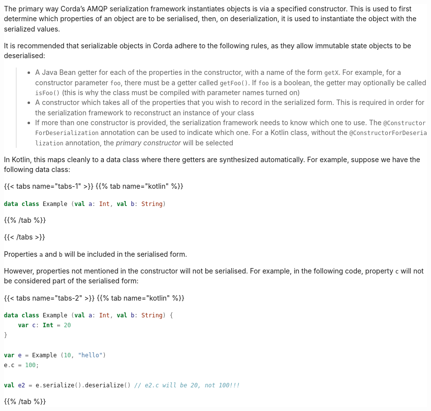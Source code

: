The primary way Corda’s AMQP serialization framework instantiates objects is via a specified constructor. This is
used to first determine which properties of an object are to be serialised, then, on deserialization, it is used to
instantiate the object with the serialized values.

It is recommended that serializable objects in Corda adhere to the following rules, as they allow immutable state
objects to be deserialised:

> 
> 
> * A Java Bean getter for each of the properties in the constructor, with a name of the form `getX`.  For example, for a constructor
> parameter `foo`, there must be a getter called `getFoo()`.  If `foo` is a boolean, the getter may
> optionally be called `isFoo()` (this is why the class must be compiled with parameter names turned on)
> * A constructor which takes all of the properties that you wish to record in the serialized form.  This is required in
> order for the serialization framework to reconstruct an instance of your class
> * If more than one constructor is provided, the serialization framework needs to know which one to use.  The `@ConstructorForDeserialization`
> annotation can be used to indicate which one.  For a Kotlin class, without the `@ConstructorForDeserialization` annotation, the
> *primary constructor* will be selected


In Kotlin, this maps cleanly to a data class where there getters are synthesized automatically. For example, suppose we
have the following data class:

{{< tabs name="tabs-1" >}}
{{% tab name="kotlin" %}}
```kotlin
data class Example (val a: Int, val b: String)
```
{{% /tab %}}

{{< /tabs >}}

Properties `a` and `b` will be included in the serialised form.

However, properties not mentioned in the constructor will not be serialised. For example, in the following code,
property `c` will not be considered part of the serialised form:

{{< tabs name="tabs-2" >}}
{{% tab name="kotlin" %}}
```kotlin
data class Example (val a: Int, val b: String) {
    var c: Int = 20
}

var e = Example (10, "hello")
e.c = 100;

val e2 = e.serialize().deserialize() // e2.c will be 20, not 100!!!
```
{{% /tab %}}
